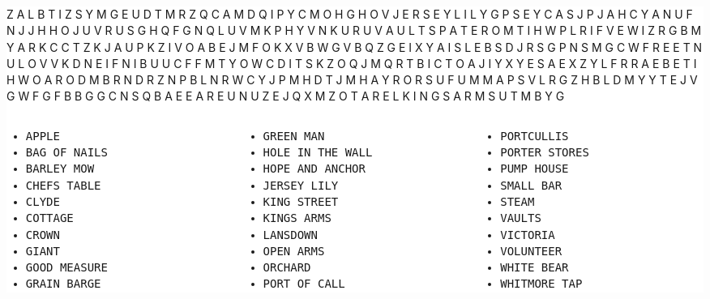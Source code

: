 Z A L B T I Z S Y M G E U D T M R Z Q C A M D Q I P Y C M O H 
G H O V J E R S E Y L I L Y G P S E Y C A S J P J A H C Y A N 
U F N J J H H O J U V R U S G H Q F G N Q L U V M K P H Y V N 
K U R U V A U L T S P A T E R O M T I H W P L R I F V E W I Z 
R G B M Y A R K C C T Z K J A U P K Z I V O A B E J M F O K X 
V B W G V B Q Z G E I X Y A I S L E B S D J R S G P N S M G C 
W F R E E T N U L O V V K D N E I F N I B U U C F F M T Y O W 
C D I T S K Z O Q J M Q R T B I C T O A J I Y X Y E S A E X Z 
Y L F R R A E B E T I H W O A R O D M B R N D R Z N P B L N R 
W C Y J P M H D T J M H A Y R O R S U F U M M A P S V L R G Z 
H B L D M Y Y T E J V G W F G F B B G G C N S Q B A E E A R E 
U N U Z E J Q X M Z O T A R E L K I N G S A R M S U T M B Y G 
</pre>

<ul style="columns: 3; column-gap: 3rem; font-family: monospace; margin: 2rem auto 0px;">
 <li>APPLE</li>
 <li>BAG OF NAILS</li>
 <li>BARLEY MOW</li>
 <li>CHEFS TABLE</li>
 <li>CLYDE</li>
 <li>COTTAGE</li>
 <li>CROWN</li>
 <li>GIANT</li>
 <li>GOOD MEASURE</li>
 <li>GRAIN BARGE</li>
 <li>GREEN MAN</li>
 <li>HOLE IN THE WALL</li>
 <li>HOPE AND ANCHOR</li>
 <li>JERSEY LILY</li>
 <li>KING STREET</li>
 <li>KINGS ARMS</li>
 <li>LANSDOWN</li>
 <li>OPEN ARMS</li>
 <li>ORCHARD</li>
 <li>PORT OF CALL</li>
 <li>PORTCULLIS</li>
 <li>PORTER STORES</li>
 <li>PUMP HOUSE</li>
 <li>SMALL BAR</li>
 <li>STEAM</li>
 <li>VAULTS</li>
 <li>VICTORIA</li>
 <li>VOLUNTEER</li>
 <li>WHITE BEAR</li>
 <li>WHITMORE TAP</li>
</ul>

</div>



</div>